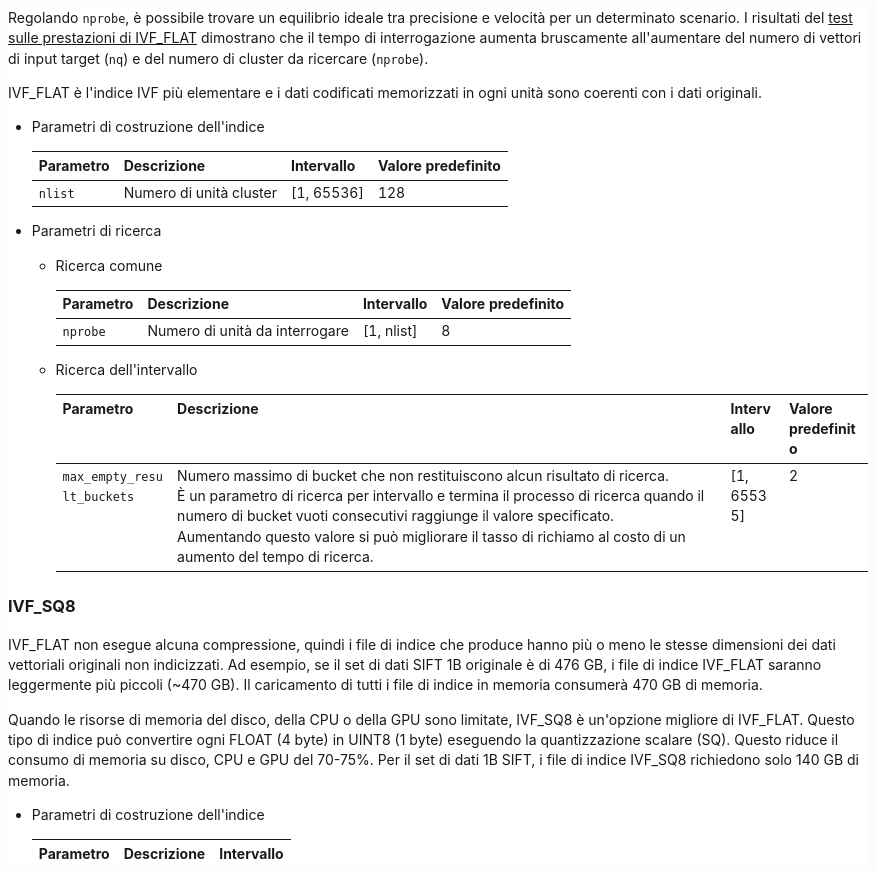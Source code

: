 <p>Regolando <code translate="no">nprobe</code>, è possibile trovare un equilibrio ideale tra precisione e velocità per un determinato scenario. I risultati del <a href="https://zilliz.com/blog/Accelerating-Similarity-Search-on-Really-Big-Data-with-Vector-Indexing">test sulle prestazioni di IVF_FLAT</a> dimostrano che il tempo di interrogazione aumenta bruscamente all'aumentare del numero di vettori di input target (<code translate="no">nq</code>) e del numero di cluster da ricercare (<code translate="no">nprobe</code>).</p>
<p>IVF_FLAT è l'indice IVF più elementare e i dati codificati memorizzati in ogni unità sono coerenti con i dati originali.</p>
<ul>
<li><p>Parametri di costruzione dell'indice</p>
<table>
<thead>
<tr><th>Parametro</th><th>Descrizione</th><th>Intervallo</th><th>Valore predefinito</th></tr>
</thead>
<tbody>
<tr><td><code translate="no">nlist</code></td><td>Numero di unità cluster</td><td>[1, 65536]</td><td>128</td></tr>
</tbody>
</table>
</li>
<li><p>Parametri di ricerca</p>
<ul>
<li><p>Ricerca comune</p>
<table>
<thead>
<tr><th>Parametro</th><th>Descrizione</th><th>Intervallo</th><th>Valore predefinito</th></tr>
</thead>
<tbody>
<tr><td><code translate="no">nprobe</code></td><td>Numero di unità da interrogare</td><td>[1, nlist]</td><td>8</td></tr>
</tbody>
</table>
</li>
<li><p>Ricerca dell'intervallo</p>
<table>
<thead>
<tr><th>Parametro</th><th>Descrizione</th><th>Intervallo</th><th>Valore predefinito</th></tr>
</thead>
<tbody>
<tr><td><code translate="no">max_empty_result_buckets</code></td><td>Numero massimo di bucket che non restituiscono alcun risultato di ricerca.<br/>È un parametro di ricerca per intervallo e termina il processo di ricerca quando il numero di bucket vuoti consecutivi raggiunge il valore specificato.<br/>Aumentando questo valore si può migliorare il tasso di richiamo al costo di un aumento del tempo di ricerca.</td><td>[1, 65535]</td><td>2</td></tr>
</tbody>
</table>
</li>
</ul></li>
</ul>
<h3 id="IVFSQ8" class="common-anchor-header">IVF_SQ8</h3><p>IVF_FLAT non esegue alcuna compressione, quindi i file di indice che produce hanno più o meno le stesse dimensioni dei dati vettoriali originali non indicizzati. Ad esempio, se il set di dati SIFT 1B originale è di 476 GB, i file di indice IVF_FLAT saranno leggermente più piccoli (~470 GB). Il caricamento di tutti i file di indice in memoria consumerà 470 GB di memoria.</p>
<p>Quando le risorse di memoria del disco, della CPU o della GPU sono limitate, IVF_SQ8 è un'opzione migliore di IVF_FLAT. Questo tipo di indice può convertire ogni FLOAT (4 byte) in UINT8 (1 byte) eseguendo la quantizzazione scalare (SQ). Questo riduce il consumo di memoria su disco, CPU e GPU del 70-75%. Per il set di dati 1B SIFT, i file di indice IVF_SQ8 richiedono solo 140 GB di memoria.</p>
<ul>
<li><p>Parametri di costruzione dell'indice</p>
<table>
<thead>
<tr><th>Parametro</th><th>Descrizione</th><th>Intervallo</th></tr>
</thead>